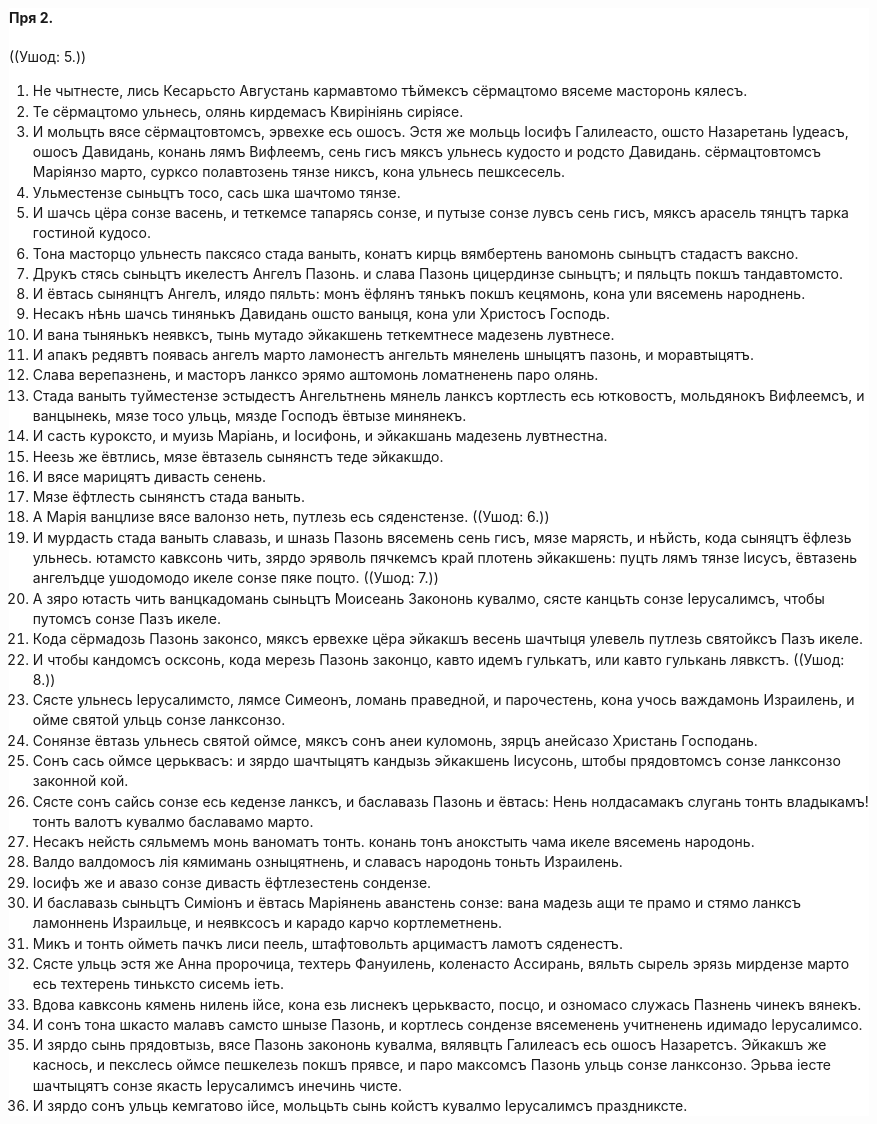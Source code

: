 #### Пря 2.
((Ушод: 5.))

1. Не чытнесте, лись Кесарьсто Августань кармавтомо тѣймексъ сёрмацтомо вясеме масторонь кялесъ.
1. Те сёрмацтомо ульнесь, олянь кирдемасъ Квирініянь сиріясе.
1. И мольцть вясе сёрмацтовтомсъ, эрвехке есь ошосъ. Эстя же мольць Іосифъ Галилеасто, ошсто Назаретань Іудеасъ, ошосъ Давидань, конань лямъ Вифлеемъ, сень гисъ мяксъ ульнесь кудосто и родсто Давидань. сёрмацтовтомсъ Маріянзо марто, сурксо полавтозень тянзе никсъ, кона ульнесь пешксесель.
1. Ульместензе сыньцтъ тосо, сась шка шачтомо тянзе.
1. И шачсь цёра сонзе васень, и теткемсе тапарясь сонзе, и путызе сонзе лувсъ сень гисъ, мяксъ арасель тянцтъ тарка гостиной кудосо.
1. Тона масторцо ульнесть паксясо стада ваныть, конатъ кирць вямбертень ваномонь сыньцтъ стадастъ ваксно.
1. Друкъ стясь сыньцтъ икелестъ Ангелъ Пазонь. и слава Пазонь цицердинзе сыньцтъ; и пяльцть покшъ тандавтомсто.
1. И ёвтась сынянцтъ Ангелъ, илядо пяльть: монъ ёфлянъ тянькъ покшъ кецямонь, кона ули вясемень народнень.
1. Несакъ нѣнь шачсь тинянькъ Давидань ошсто ваныця, кона ули Христосъ Господь.
1. И вана тынянькъ неявксъ, тынь мутадо эйкакшень теткемтнесе мадезень лувтнесе.
1. И апакъ редявтъ появась ангелъ марто ламонестъ ангельть мянелень шныцятъ пазонь, и моравтыцятъ.
1. Слава верепазнень, и масторъ ланксо эрямо аштомонь ломатненень паро олянь.
1. Стада ваныть туйместензе эстыдестъ Ангельтнень мянель ланксъ кортлесть есь ютковостъ, мольдянокъ Вифлеемсъ, и ванцынекь, мязе тосо ульць, мязде Господъ ёвтызе минянекъ.
1. И састь куроксто, и муизь Маріань, и Іосифонь, и эйкакшань мадезень лувтнестна.
1. Неезь же ёвтлись, мязе ёвтазель сынянстъ теде эйкакшдо.
1. И вясе марицятъ дивасть сенень.
1. Мязе ёфтлесть сынянстъ стада ваныть.
1. А Марія ванцлизе вясе валонзо неть, путлезь есь сяденстензе.
((Ушод: 6.))
1. И мурдасть стада ваныть славазь, и шназь Пазонь вясемень сень гисъ, мязе марясть, и нѣйсть, кода сыняцтъ ёфлезь ульнесь. ютамсто кавксонь чить, зярдо эряволь пячкемсъ край плотень эйкакшень: пуцть лямъ тянзе Іисусъ, ёвтазень ангелъдце ушодомодо икеле сонзе пяке поцто.
((Ушод: 7.))
1. А зяро ютасть чить ванцкадомань сыньцтъ Моисеань Закононь кувалмо, сясте канцьть сонзе Іерусалимсъ, чтобы путомсъ сонзе Пазъ икеле.
1. Кода сёрмадозь Пазонь законсо, мяксъ ервехке цёра эйкакшъ весень шачтыця улевель путлезь святойксъ Пазъ икеле.
1. И чтобы кандомсъ осксонь, кода мерезь Пазонь законцо, кавто идемъ гулькатъ, или кавто гулькань лявкстъ.
((Ушод: 8.))
1. Сясте ульнесь Іерусалимсто, лямсе Симеонъ, ломань праведной, и парочестень, кона учось важдамонь Израилень, и ойме святой ульць сонзе ланксонзо.
1. Сонянзе ёвтазь ульнесь святой оймсе, мяксъ сонъ анеи куломонь, зярцъ анейсазо Христань Господань.
1. Сонъ сась оймсе церьквасъ: и зярдо шачтыцятъ кандызь эйкакшень Іисусонь, штобы прядовтомсъ сонзе ланксонзо законной кой.
1. Сясте сонъ сайсь сонзе есь кедензе ланксъ, и баславазь Пазонь и ёвтась: Нень нолдасамакъ слугань тонть владыкамъ! тонть валотъ кувалмо баславамо марто.
1. Несакъ нейсть сяльмемъ монь ваноматъ тонть. конань тонъ анокстыть чама икеле вясемень народонь.
1. Валдо валдомосъ лія кямимань озныцятнень, и славасъ народонь тоньть Израилень.
1. Іосифъ же и авазо сонзе дивасть ёфтлезестень сондензе.
1. И баславазь сыньцтъ Симіонъ и ёвтась Маріянень аванстень сонзе: вана мадезь ащи те прамо и стямо ланксъ ламоннень Израильце, и неявксосъ и карадо карчо кортлеметнень.
1. Микъ и тонть ойметь пачкъ лиси пеель, штафтовольть арцимастъ ламотъ сяденестъ.
1. Сясте ульць эстя же Анна пророчица, техтерь Фануилень, коленасто Ассирань, вяльть сырель эрязь мирдензе марто есь техтерень тиньксто сисемь іеть.
1. Вдова кавксонь кямень нилень ійсе, кона езь лиснекъ церьквасто, посцо, и озномасо служась Пазнень чинекъ вянекъ.
1. И сонъ тона шкасто малавъ самсто шнызе Пазонь, и кортлесь сондензе вясеменень учитненень идимадо Іерусалимсо.
1. И зярдо сынь прядовтызь, вясе Пазонь закононь кувалма, вялявцть Галилеасъ есь ошосъ Назаретсъ. Эйкакшъ же каснось, и пекслесь оймсе пешкелезь покшъ прявсе, и паро максомсъ Пазонь ульць сонзе ланксонзо. Эрьва іесте шачтыцятъ сонзе якасть Іерусалимсъ инечинь чисте.
1. И зярдо сонъ ульць кемгатово ійсе, мольцьть сынь койстъ кувалмо Іерусалимсъ праздниксте.
